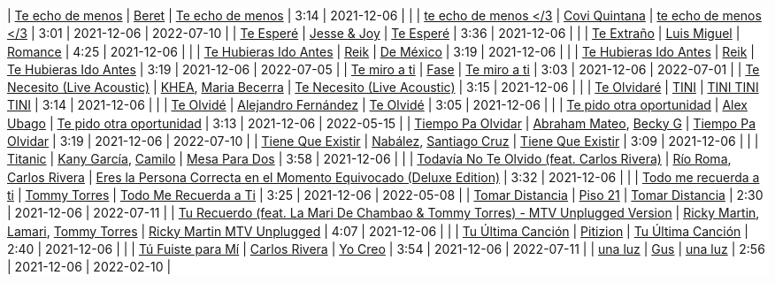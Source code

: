 | [Te echo de menos](https://open.spotify.com/track/3gPOFPYLgpvQz0ZMwmv7NE) | [Beret](https://open.spotify.com/artist/0ZHPrnImGh4re3TbSNkoZl) | [Te echo de menos](https://open.spotify.com/album/3SOqCdYh4P6GPFjGh0ZHrj) | 3:14 | 2021-12-06 |  |
| [te echo de menos </3](https://open.spotify.com/track/2cI9at8yZOA69znRNFFyOe) | [Covi Quintana](https://open.spotify.com/artist/2sSqkk6j5gRa7MzeQqMfIN) | [te echo de menos </3](https://open.spotify.com/album/0J9M2VOvAoiw3eC46vWOsr) | 3:01 | 2021-12-06 | 2022-07-10 |
| [Te Esperé](https://open.spotify.com/track/6SFtimpTgM5wdYqTalvtFy) | [Jesse & Joy](https://open.spotify.com/artist/1mX1TWKpNxDSAH16LgDfiR) | [Te Esperé](https://open.spotify.com/album/5LVkP26phbUQCnQ4wUKKf7) | 3:36 | 2021-12-06 |  |
| [Te Extraño](https://open.spotify.com/track/1uSRXFGgEkukRZIa9WsX52) | [Luis Miguel](https://open.spotify.com/artist/2nszmSgqreHSdJA3zWPyrW) | [Romance](https://open.spotify.com/album/4MjzdTkEmTwPAlVwDSSivP) | 4:25 | 2021-12-06 |  |
| [Te Hubieras Ido Antes](https://open.spotify.com/track/20S5GpuTDgnx9nwBFp5Lpb) | [Reik](https://open.spotify.com/artist/0vR2qb8m9WHeZ5ByCbimq2) | [De México](https://open.spotify.com/album/52R4l0OYnS6DBSeiJ4KnBV) | 3:19 | 2021-12-06 |  |
| [Te Hubieras Ido Antes](https://open.spotify.com/track/5QjZoU6nJltuKbBkwCog9M) | [Reik](https://open.spotify.com/artist/0vR2qb8m9WHeZ5ByCbimq2) | [Te Hubieras Ido Antes](https://open.spotify.com/album/1v2hADdtiHJ7nB1C5LSsVY) | 3:19 | 2021-12-06 | 2022-07-05 |
| [Te miro a ti](https://open.spotify.com/track/33TPAEke4ngiWenZnNi5xq) | [Fase](https://open.spotify.com/artist/5ee1RFcMCpiLXVSVKYxDbW) | [Te miro a ti](https://open.spotify.com/album/36Kd5LZGDeE7ZhJB39J2c2) | 3:03 | 2021-12-06 | 2022-07-01 |
| [Te Necesito \(Live Acoustic\)](https://open.spotify.com/track/79uVK69HCjcVEKsVcl4DAB) | [KHEA](https://open.spotify.com/artist/4m6ubhNsdwF4psNf3R8kwR), [Maria Becerra](https://open.spotify.com/artist/1DxLCyH42yaHKGK3cl5bvG) | [Te Necesito \(Live Acoustic\)](https://open.spotify.com/album/22HjtWbGDotQroRs9Wo3KH) | 3:15 | 2021-12-06 |  |
| [Te Olvidaré](https://open.spotify.com/track/1z48NPFPNJEV4UAg83OFd2) | [TINI](https://open.spotify.com/artist/7vXDAI8JwjW531ouMGbfcp) | [TINI TINI TINI](https://open.spotify.com/album/16TT0OKoyEgD22nj70WUEi) | 3:14 | 2021-12-06 |  |
| [Te Olvidé](https://open.spotify.com/track/0LiSASDl1Os4c8JeiypsT8) | [Alejandro Fernández](https://open.spotify.com/artist/6sq1yF0OZEWA4xoXVKW1L9) | [Te Olvidé](https://open.spotify.com/album/5tCvYwnjj9GaEHO8hgxEQA) | 3:05 | 2021-12-06 |  |
| [Te pido otra oportunidad](https://open.spotify.com/track/22NQtVIDxZu1oJ9AlcX3U1) | [Alex Ubago](https://open.spotify.com/artist/2tY2GFdhH0Wa2VBvsxew5X) | [Te pido otra oportunidad](https://open.spotify.com/album/0EN2SkqL4M1bJY11CLUVKN) | 3:13 | 2021-12-06 | 2022-05-15 |
| [Tiempo Pa Olvidar](https://open.spotify.com/track/69dNigIQhkCnL6pr7iRJPA) | [Abraham Mateo](https://open.spotify.com/artist/2bxxlINUlcMQQb39K7IopR), [Becky G](https://open.spotify.com/artist/4obzFoKoKRHIphyHzJ35G3) | [Tiempo Pa Olvidar](https://open.spotify.com/album/1odX16Hd8maqVuVuiFlGBd) | 3:19 | 2021-12-06 | 2022-07-10 |
| [Tiene Que Existir](https://open.spotify.com/track/6Hc7T09nwRTTm4X6iTJbKN) | [Nabález](https://open.spotify.com/artist/64J3ISAKbfg1CuP4CVCMlF), [Santiago Cruz](https://open.spotify.com/artist/5ClJtuiNlr83ua45Dvpcf7) | [Tiene Que Existir](https://open.spotify.com/album/7rZehTzCB1s3QlUFGMFUGo) | 3:09 | 2021-12-06 |  |
| [Titanic](https://open.spotify.com/track/7F1oLjSguGBvqsJLal7Rad) | [Kany García](https://open.spotify.com/artist/69UypehHabb68utzfjAVlV), [Camilo](https://open.spotify.com/artist/28gNT5KBp7IjEOQoevXf9N) | [Mesa Para Dos](https://open.spotify.com/album/1ZGHMTg7kh6TRqDRkJyEHO) | 3:58 | 2021-12-06 |  |
| [Todavía No Te Olvido \(feat\. Carlos Rivera\)](https://open.spotify.com/track/1o4NhRBP3RSnK73rxfW4tU) | [Río Roma](https://open.spotify.com/artist/2O3v9rCTzLhPFaGaAVgZLt), [Carlos Rivera](https://open.spotify.com/artist/39yVoqm6sYFvvqF1RciUVf) | [Eres la Persona Correcta en el Momento Equivocado \(Deluxe Edition\)](https://open.spotify.com/album/4yLZWoiV6At9flI5Qcyagr) | 3:32 | 2021-12-06 |  |
| [Todo me recuerda a ti](https://open.spotify.com/track/6gigvFhDskC4ebqGM59Ic6) | [Tommy Torres](https://open.spotify.com/artist/264nbMzGPSkDZqTY8nXwCG) | [Todo Me Recuerda a Ti](https://open.spotify.com/album/0KHNRGaM6cuAxwBzZJJZ3r) | 3:25 | 2021-12-06 | 2022-05-08 |
| [Tomar Distancia](https://open.spotify.com/track/1gd4OWaul0LVm0xsGswjaD) | [Piso 21](https://open.spotify.com/artist/4bw2Am3p9ji3mYsXNXtQcd) | [Tomar Distancia](https://open.spotify.com/album/6jJ1AQcqFL1Dz9P6t3QIgT) | 2:30 | 2021-12-06 | 2022-07-11 |
| [Tu Recuerdo \(feat\. La Mari De Chambao & Tommy Torres\) \- MTV Unplugged Version](https://open.spotify.com/track/61hJK3EfAd1LDk7x5OrCTc) | [Ricky Martin](https://open.spotify.com/artist/7slfeZO9LsJbWgpkIoXBUJ), [Lamari](https://open.spotify.com/artist/1Rv4Ogfu7pg6QMo09XWtWK), [Tommy Torres](https://open.spotify.com/artist/264nbMzGPSkDZqTY8nXwCG) | [Ricky Martin MTV Unplugged](https://open.spotify.com/album/7qhZvYXFgsaSzuukZw9WCM) | 4:07 | 2021-12-06 |  |
| [Tu Última Canción](https://open.spotify.com/track/2rBzZemt8uRmC9HcnOwAA3) | [Pitizion](https://open.spotify.com/artist/0GWdY55YF6xzN5L1A0X8nq) | [Tu Última Canción](https://open.spotify.com/album/1ZhpLc9Bq2Xs7Cr5BAurAd) | 2:40 | 2021-12-06 |  |
| [Tú Fuiste para Mí](https://open.spotify.com/track/0qTdJEueaypPv4r6Ezi7IA) | [Carlos Rivera](https://open.spotify.com/artist/39yVoqm6sYFvvqF1RciUVf) | [Yo Creo](https://open.spotify.com/album/3AprieF2G5BAcPGbeANZ6e) | 3:54 | 2021-12-06 | 2022-07-11 |
| [una luz](https://open.spotify.com/track/6ClMwDfFUcwOPqiB6iNjCv) | [Gus](https://open.spotify.com/artist/3tQrRoZiGXR5uMkaCYf8S4) | [una luz](https://open.spotify.com/album/1EzqXEMydfsoBH9pJ0WnT2) | 2:56 | 2021-12-06 | 2022-02-10 |